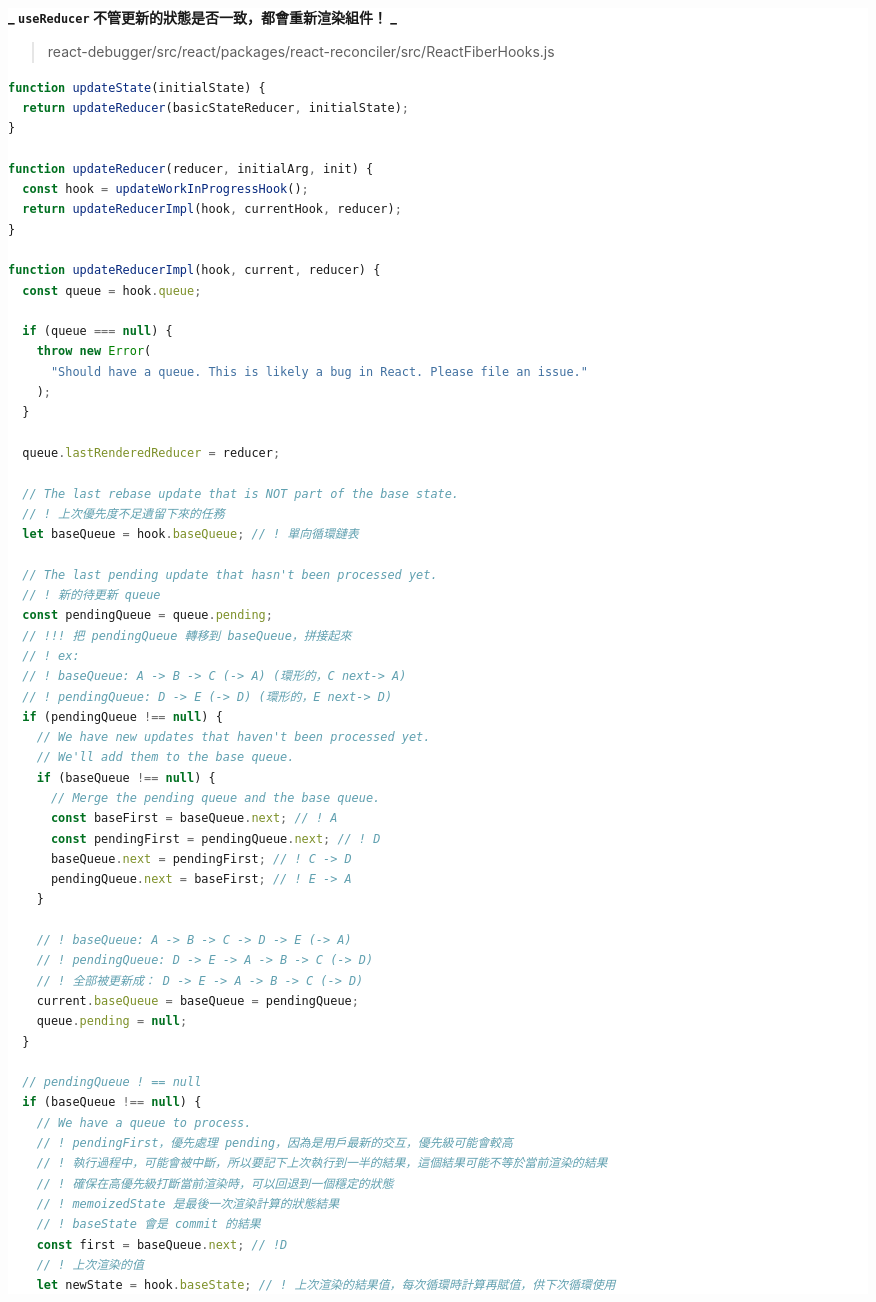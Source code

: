 **_ `useReducer` 不管更新的狀態是否一致，都會重新渲染組件！ _**

> react-debugger/src/react/packages/react-reconciler/src/ReactFiberHooks.js

```ts
function updateState(initialState) {
  return updateReducer(basicStateReducer, initialState);
}

function updateReducer(reducer, initialArg, init) {
  const hook = updateWorkInProgressHook();
  return updateReducerImpl(hook, currentHook, reducer);
}

function updateReducerImpl(hook, current, reducer) {
  const queue = hook.queue;

  if (queue === null) {
    throw new Error(
      "Should have a queue. This is likely a bug in React. Please file an issue."
    );
  }

  queue.lastRenderedReducer = reducer;

  // The last rebase update that is NOT part of the base state.
  // ! 上次優先度不足遺留下來的任務
  let baseQueue = hook.baseQueue; // ! 單向循環鏈表

  // The last pending update that hasn't been processed yet.
  // ! 新的待更新 queue
  const pendingQueue = queue.pending;
  // !!! 把 pendingQueue 轉移到 baseQueue，拼接起來
  // ! ex:
  // ! baseQueue: A -> B -> C (-> A) (環形的，C next-> A)
  // ! pendingQueue: D -> E (-> D) (環形的，E next-> D)
  if (pendingQueue !== null) {
    // We have new updates that haven't been processed yet.
    // We'll add them to the base queue.
    if (baseQueue !== null) {
      // Merge the pending queue and the base queue.
      const baseFirst = baseQueue.next; // ! A
      const pendingFirst = pendingQueue.next; // ! D
      baseQueue.next = pendingFirst; // ! C -> D
      pendingQueue.next = baseFirst; // ! E -> A
    }

    // ! baseQueue: A -> B -> C -> D -> E (-> A)
    // ! pendingQueue: D -> E -> A -> B -> C (-> D)
    // ! 全部被更新成： D -> E -> A -> B -> C (-> D)
    current.baseQueue = baseQueue = pendingQueue;
    queue.pending = null;
  }

  // pendingQueue ! == null
  if (baseQueue !== null) {
    // We have a queue to process.
    // ! pendingFirst，優先處理 pending，因為是用戶最新的交互，優先級可能會較高
    // ! 執行過程中，可能會被中斷，所以要記下上次執行到一半的結果，這個結果可能不等於當前渲染的結果
    // ! 確保在高優先級打斷當前渲染時，可以回退到一個穩定的狀態
    // ! memoizedState 是最後一次渲染計算的狀態結果
    // ! baseState 會是 commit 的結果
    const first = baseQueue.next; // !D
    // ! 上次渲染的值
    let newState = hook.baseState; // ! 上次渲染的結果值，每次循環時計算再賦值，供下次循環使用
```
